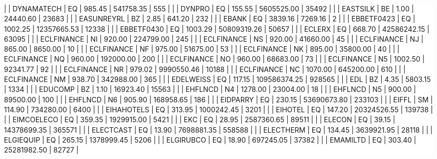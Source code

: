 |  | DYNAMATECH | EQ | 985.45 | 541758.35 | 555 |
|  | DYNPRO | EQ | 155.55 | 5605525.00 | 35492 |
|  | EASTSILK | BE | 1.00 | 24440.60 | 23683 |
|  | EASUNREYRL | BZ | 2.85 | 641.20 | 232 |
|  | EBANK | EQ | 3839.16 | 7269.16 | 2 |
|  | EBBETF0423 | EQ | 1002.25 | 12357665.53 | 12338 |
|  | EBBETF0430 | EQ | 1003.29 | 50809319.26 | 50657 |
|  | ECLERX | EQ | 668.70 | 42586242.15 | 63095 |
|  | ECLFINANCE | NI | 920.00 | 224799.00 | 245 |
|  | ECLFINANCE | NS | 920.00 | 41660.00 | 45 |
|  | ECLFINANCE | NJ | 865.00 | 8650.00 | 10 |
|  | ECLFINANCE | NF | 975.00 | 51675.00 | 53 |
|  | ECLFINANCE | NK | 895.00 | 35800.00 | 40 |
|  | ECLFINANCE | NQ | 960.00 | 192000.00 | 200 |
|  | ECLFINANCE | NO | 960.00 | 68683.00 | 73 |
|  | ECLFINANCE | N5 | 1002.50 | 92341.77 | 92 |
|  | ECLFINANCE | NR | 979.02 | 9990550.46 | 10188 |
|  | ECLFINANCE | NC | 1070.00 | 645200.00 | 610 |
|  | ECLFINANCE | NM | 938.70 | 342988.00 | 365 |
|  | EDELWEISS | EQ | 117.15 | 109586374.25 | 928565 |
|  | EDL | BZ | 4.35 | 5803.15 | 1334 |
|  | EDUCOMP | BZ | 1.10 | 16923.40 | 15563 |
|  | EHFLNCD | N4 | 1278.00 | 23004.00 | 18 |
|  | EHFLNCD | N5 | 900.00 | 89500.00 | 100 |
|  | EHFLNCD | N6 | 905.90 | 168958.65 | 186 |
|  | EIDPARRY | EQ | 230.15 | 53690673.80 | 233103 |
|  | EIFFL | SM | 114.90 | 734280.00 | 6400 |
|  | EIHAHOTELS | EQ | 313.95 | 1000242.45 | 3201 |
|  | EIHOTEL | EQ | 147.20 | 20324526.55 | 139738 |
|  | EIMCOELECO | EQ | 359.35 | 1929915.00 | 5421 |
|  | EKC | EQ | 28.95 | 2587360.65 | 89511 |
|  | ELECON | EQ | 39.15 | 14378699.35 | 365571 |
|  | ELECTCAST | EQ | 13.90 | 7698881.35 | 558588 |
|  | ELECTHERM | EQ | 134.45 | 3639921.95 | 28118 |
|  | ELGIEQUIP | EQ | 265.15 | 1378999.45 | 5206 |
|  | ELGIRUBCO | EQ | 18.90 | 697245.05 | 37382 |
|  | EMAMILTD | EQ | 303.40 | 25281982.50 | 82727 |